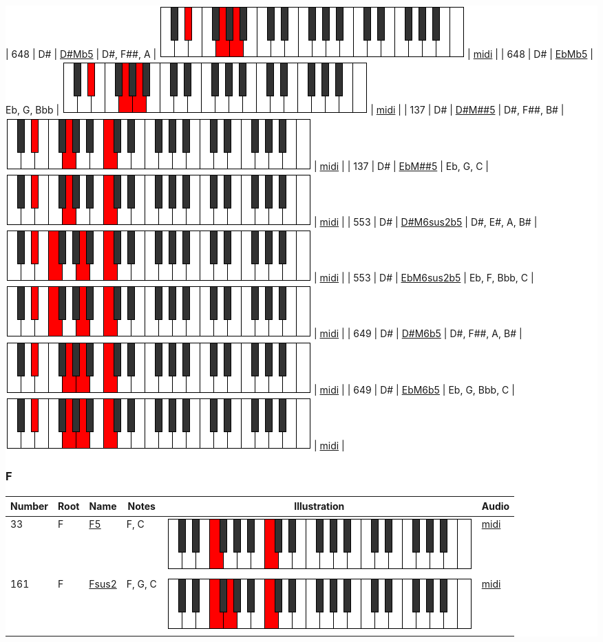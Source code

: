| 648 | D# | [D#Mb5](ChordDSharpMajorFlatFifth.md) | D#, F##, A | ![D#Mb5](ChordDSharpMajorFlatFifthRootPosition.png) | [midi](ChordDSharpMajorFlatFifthRootPosition.mid) |
| 648 | D# | [EbMb5](ChordEFlatMajorFlatFifth.md) | Eb, G, Bbb | ![EbMb5](ChordEFlatMajorFlatFifthRootPosition.png) | [midi](ChordEFlatMajorFlatFifthRootPosition.mid) |
| 137 | D# | [D#M##5](ChordDSharpMajorDoubleSharpFifth.md) | D#, F##, B# | ![D#M##5](ChordDSharpMajorDoubleSharpFifthRootPosition.png) | [midi](ChordDSharpMajorDoubleSharpFifthRootPosition.mid) |
| 137 | D# | [EbM##5](ChordEFlatMajorDoubleSharpFifth.md) | Eb, G, C | ![EbM##5](ChordEFlatMajorDoubleSharpFifthRootPosition.png) | [midi](ChordEFlatMajorDoubleSharpFifthRootPosition.mid) |
| 553 | D# | [D#M6sus2b5](ChordDSharpMajorSixthSuspendedSecondFlatFifth.md) | D#, E#, A, B# | ![D#M6sus2b5](ChordDSharpMajorSixthSuspendedSecondFlatFifthRootPosition.png) | [midi](ChordDSharpMajorSixthSuspendedSecondFlatFifthRootPosition.mid) |
| 553 | D# | [EbM6sus2b5](ChordEFlatMajorSixthSuspendedSecondFlatFifth.md) | Eb, F, Bbb, C | ![EbM6sus2b5](ChordEFlatMajorSixthSuspendedSecondFlatFifthRootPosition.png) | [midi](ChordEFlatMajorSixthSuspendedSecondFlatFifthRootPosition.mid) |
| 649 | D# | [D#M6b5](ChordDSharpMajorSixthFlatFifth.md) | D#, F##, A, B# | ![D#M6b5](ChordDSharpMajorSixthFlatFifthRootPosition.png) | [midi](ChordDSharpMajorSixthFlatFifthRootPosition.mid) |
| 649 | D# | [EbM6b5](ChordEFlatMajorSixthFlatFifth.md) | Eb, G, Bbb, C | ![EbM6b5](ChordEFlatMajorSixthFlatFifthRootPosition.png) | [midi](ChordEFlatMajorSixthFlatFifthRootPosition.mid) |

### F

| Number | Root | Name | Notes | Illustration | Audio |
|--------|------|------|-------|--------------|-------|
| 33 | F | [F5](ChordFNaturalPowerChord.md) | F, C | ![F5](ChordFNaturalPowerChordRootPosition.png) | [midi](ChordFNaturalPowerChordRootPosition.mid) |
| 161 | F | [Fsus2](ChordFNaturalSuspendedSecond.md) | F, G, C | ![Fsus2](ChordFNaturalSuspendedSecondRootPosition.png) | [midi](ChordFNaturalSuspendedSecondRootPosition.mid) |